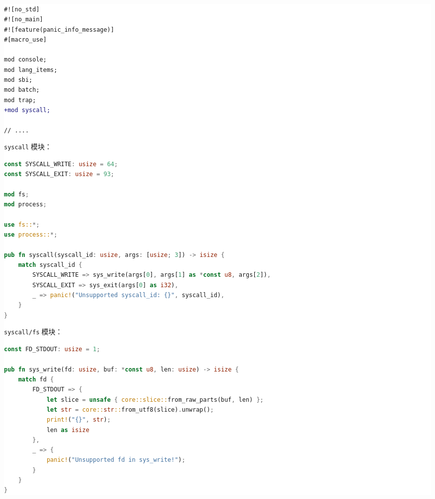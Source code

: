 ```diff title="os/src/main.rs"
#![no_std]
#![no_main]
#![feature(panic_info_message)]
#[macro_use]

mod console;
mod lang_items;
mod sbi;
mod batch;
mod trap;
+mod syscall;

// ....
```

`syscall` 模块：

```rust title="os/src/syscall/mod.rs"
const SYSCALL_WRITE: usize = 64;
const SYSCALL_EXIT: usize = 93;

mod fs;
mod process;

use fs::*;
use process::*;

pub fn syscall(syscall_id: usize, args: [usize; 3]) -> isize {
    match syscall_id {
        SYSCALL_WRITE => sys_write(args[0], args[1] as *const u8, args[2]),
        SYSCALL_EXIT => sys_exit(args[0] as i32),
        _ => panic!("Unsupported syscall_id: {}", syscall_id),
    }
}
```

`syscall/fs` 模块：

```rust title="os/src/syscall/fs.rs"
const FD_STDOUT: usize = 1;

pub fn sys_write(fd: usize, buf: *const u8, len: usize) -> isize {
    match fd {
        FD_STDOUT => {
            let slice = unsafe { core::slice::from_raw_parts(buf, len) };
            let str = core::str::from_utf8(slice).unwrap();
            print!("{}", str);
            len as isize
        },
        _ => {
            panic!("Unsupported fd in sys_write!");
        }
    }
}
```
